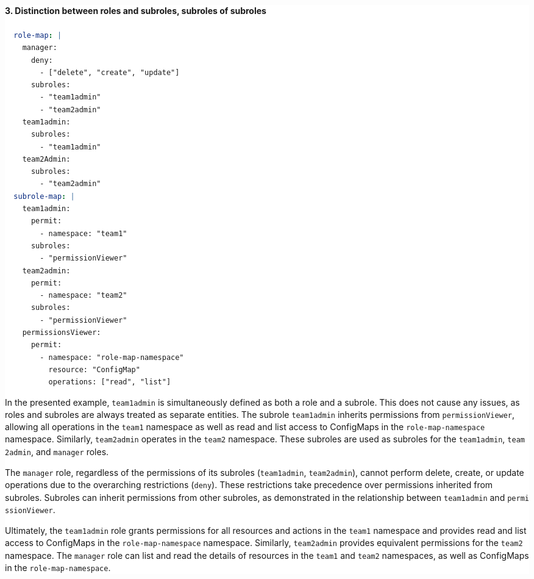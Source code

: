 #### 3. Distinction between roles and subroles, subroles of subroles
```yaml
  role-map: |
    manager:
      deny:
        - ["delete", "create", "update"]
      subroles:
        - "team1admin"
        - "team2admin"
    team1admin: 
      subroles:
        - "team1admin"
    team2Admin:
      subroles:
        - "team2admin"
  subrole-map: |
    team1admin:
      permit:
        - namespace: "team1"
      subroles:
        - "permissionViewer"
    team2admin:
      permit:
        - namespace: "team2"
      subroles:
        - "permissionViewer"
    permissionsViewer:
      permit:
        - namespace: "role-map-namespace"
          resource: "ConfigMap"
          operations: ["read", "list"]
```
In the presented example, `team1admin` is simultaneously defined as both a role and a subrole. This does not cause any issues, as roles and subroles are always treated as separate entities. The subrole `team1admin` inherits permissions from `permissionViewer`, allowing all operations in the `team1` namespace as well as read and list access to ConfigMaps in the `role-map-namespace` namespace. Similarly, `team2admin` operates in the `team2` namespace. These subroles are used as subroles for the `team1admin`, `team2admin`, and `manager` roles.

The `manager` role, regardless of the permissions of its subroles (`team1admin`, `team2admin`), cannot perform delete, create, or update operations due to the overarching restrictions (`deny`). These restrictions take precedence over permissions inherited from subroles. Subroles can inherit permissions from other subroles, as demonstrated in the relationship between `team1admin` and `permissionViewer`.

Ultimately, the `team1admin` role grants permissions for all resources and actions in the `team1` namespace and provides read and list access to ConfigMaps in the `role-map-namespace` namespace. Similarly, `team2admin` provides equivalent permissions for the `team2` namespace. The `manager` role can list and read the details of resources in the `team1` and `team2` namespaces, as well as ConfigMaps in the `role-map-namespace`.
